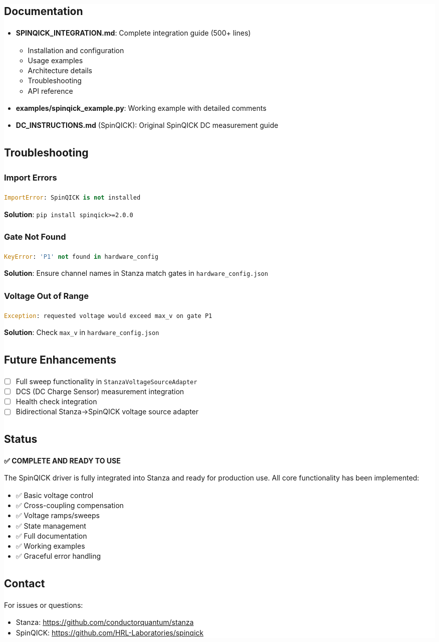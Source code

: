 ## Documentation

- **SPINQICK_INTEGRATION.md**: Complete integration guide (500+ lines)
  - Installation and configuration
  - Usage examples
  - Architecture details
  - Troubleshooting
  - API reference

- **examples/spinqick_example.py**: Working example with detailed comments

- **DC_INSTRUCTIONS.md** (SpinQICK): Original SpinQICK DC measurement guide

## Troubleshooting

### Import Errors
```python
ImportError: SpinQICK is not installed
```
**Solution**: `pip install spinqick>=2.0.0`

### Gate Not Found
```python
KeyError: 'P1' not found in hardware_config
```
**Solution**: Ensure channel names in Stanza match gates in `hardware_config.json`

### Voltage Out of Range
```python
Exception: requested voltage would exceed max_v on gate P1
```
**Solution**: Check `max_v` in `hardware_config.json`

## Future Enhancements

- [ ] Full sweep functionality in `StanzaVoltageSourceAdapter`
- [ ] DCS (DC Charge Sensor) measurement integration
- [ ] Health check integration
- [ ] Bidirectional Stanza→SpinQICK voltage source adapter

## Status

**✅ COMPLETE AND READY TO USE**

The SpinQICK driver is fully integrated into Stanza and ready for production use. All core functionality has been implemented:

- ✅ Basic voltage control
- ✅ Cross-coupling compensation
- ✅ Voltage ramps/sweeps
- ✅ State management
- ✅ Full documentation
- ✅ Working examples
- ✅ Graceful error handling

## Contact

For issues or questions:
- Stanza: https://github.com/conductorquantum/stanza
- SpinQICK: https://github.com/HRL-Laboratories/spinqick
